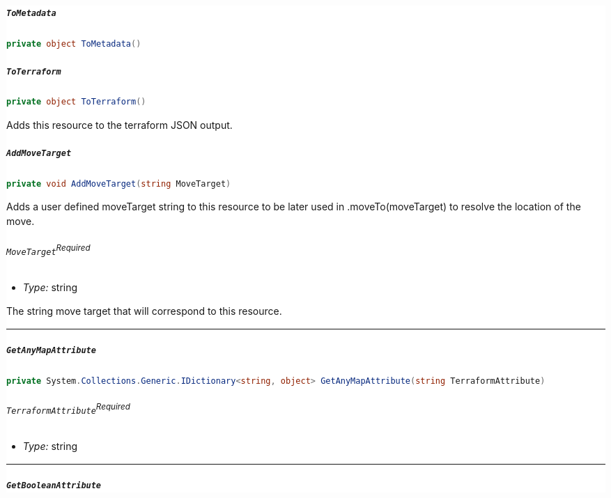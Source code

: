 ##### `ToMetadata` <a name="ToMetadata" id="@cdktf/provider-opentelekomcloud.computeInstanceV2.ComputeInstanceV2.toMetadata"></a>

```csharp
private object ToMetadata()
```

##### `ToTerraform` <a name="ToTerraform" id="@cdktf/provider-opentelekomcloud.computeInstanceV2.ComputeInstanceV2.toTerraform"></a>

```csharp
private object ToTerraform()
```

Adds this resource to the terraform JSON output.

##### `AddMoveTarget` <a name="AddMoveTarget" id="@cdktf/provider-opentelekomcloud.computeInstanceV2.ComputeInstanceV2.addMoveTarget"></a>

```csharp
private void AddMoveTarget(string MoveTarget)
```

Adds a user defined moveTarget string to this resource to be later used in .moveTo(moveTarget) to resolve the location of the move.

###### `MoveTarget`<sup>Required</sup> <a name="MoveTarget" id="@cdktf/provider-opentelekomcloud.computeInstanceV2.ComputeInstanceV2.addMoveTarget.parameter.moveTarget"></a>

- *Type:* string

The string move target that will correspond to this resource.

---

##### `GetAnyMapAttribute` <a name="GetAnyMapAttribute" id="@cdktf/provider-opentelekomcloud.computeInstanceV2.ComputeInstanceV2.getAnyMapAttribute"></a>

```csharp
private System.Collections.Generic.IDictionary<string, object> GetAnyMapAttribute(string TerraformAttribute)
```

###### `TerraformAttribute`<sup>Required</sup> <a name="TerraformAttribute" id="@cdktf/provider-opentelekomcloud.computeInstanceV2.ComputeInstanceV2.getAnyMapAttribute.parameter.terraformAttribute"></a>

- *Type:* string

---

##### `GetBooleanAttribute` <a name="GetBooleanAttribute" id="@cdktf/provider-opentelekomcloud.computeInstanceV2.ComputeInstanceV2.getBooleanAttribute"></a>
